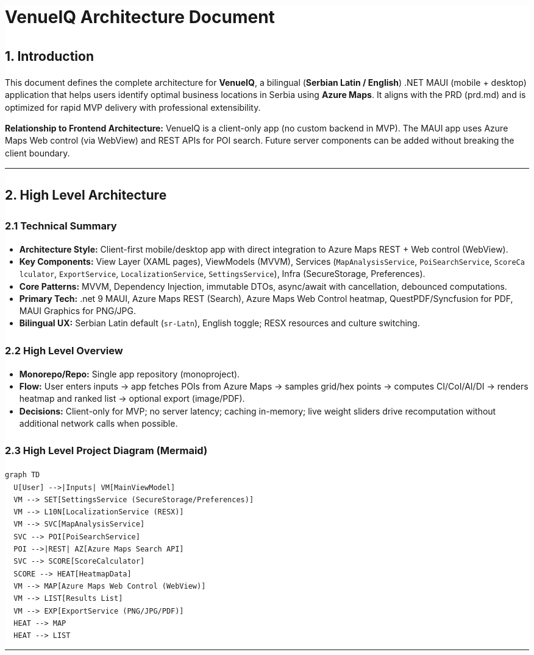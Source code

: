 # VenueIQ Architecture Document

## 1. Introduction

This document defines the complete architecture for **VenueIQ**, a bilingual (**Serbian Latin / English**) .NET MAUI (mobile + desktop) application that helps users identify optimal business locations in Serbia using **Azure Maps**. It aligns with the PRD (prd.md) and is optimized for rapid MVP delivery with professional extensibility.

**Relationship to Frontend Architecture:** VenueIQ is a client-only app (no custom backend in MVP). The MAUI app uses Azure Maps Web control (via WebView) and REST APIs for POI search. Future server components can be added without breaking the client boundary.

---

## 2. High Level Architecture

### 2.1 Technical Summary
- **Architecture Style:** Client-first mobile/desktop app with direct integration to Azure Maps REST + Web control (WebView).  
- **Key Components:** View Layer (XAML pages), ViewModels (MVVM), Services (`MapAnalysisService`, `PoiSearchService`, `ScoreCalculator`, `ExportService`, `LocalizationService`, `SettingsService`), Infra (SecureStorage, Preferences).  
- **Core Patterns:** MVVM, Dependency Injection, immutable DTOs, async/await with cancellation, debounced computations.  
- **Primary Tech:** .net 9 MAUI, Azure Maps REST (Search), Azure Maps Web Control heatmap, QuestPDF/Syncfusion for PDF, MAUI Graphics for PNG/JPG.  
- **Bilingual UX:** Serbian Latin default (`sr-Latn`), English toggle; RESX resources and culture switching.

### 2.2 High Level Overview
- **Monorepo/Repo:** Single app repository (monoproject).  
- **Flow:** User enters inputs → app fetches POIs from Azure Maps → samples grid/hex points → computes CI/CoI/AI/DI → renders heatmap and ranked list → optional export (image/PDF).  
- **Decisions:** Client-only for MVP; no server latency; caching in-memory; live weight sliders drive recomputation without additional network calls when possible.

### 2.3 High Level Project Diagram (Mermaid)
```mermaid
graph TD
  U[User] -->|Inputs| VM[MainViewModel]
  VM --> SET[SettingsService (SecureStorage/Preferences)]
  VM --> L10N[LocalizationService (RESX)]
  VM --> SVC[MapAnalysisService]
  SVC --> POI[PoiSearchService]
  POI -->|REST| AZ[Azure Maps Search API]
  SVC --> SCORE[ScoreCalculator]
  SCORE --> HEAT[HeatmapData]
  VM --> MAP[Azure Maps Web Control (WebView)]
  VM --> LIST[Results List]
  VM --> EXP[ExportService (PNG/JPG/PDF)]
  HEAT --> MAP
  HEAT --> LIST
```

---